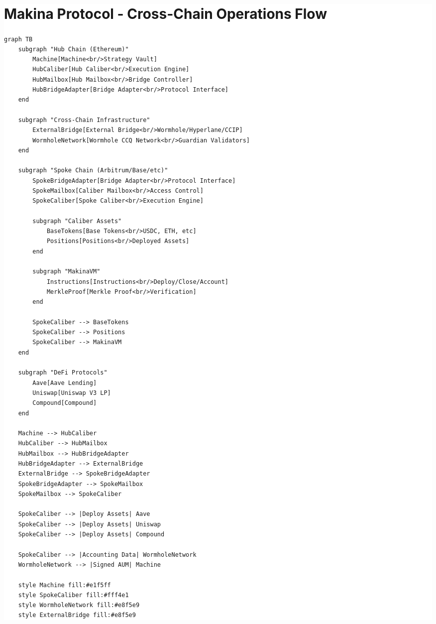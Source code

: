 # Makina Protocol - Cross-Chain Operations Flow

```mermaid
graph TB
    subgraph "Hub Chain (Ethereum)"
        Machine[Machine<br/>Strategy Vault]
        HubCaliber[Hub Caliber<br/>Execution Engine]
        HubMailbox[Hub Mailbox<br/>Bridge Controller]
        HubBridgeAdapter[Bridge Adapter<br/>Protocol Interface]
    end
    
    subgraph "Cross-Chain Infrastructure"
        ExternalBridge[External Bridge<br/>Wormhole/Hyperlane/CCIP]
        WormholeNetwork[Wormhole CCQ Network<br/>Guardian Validators]
    end
    
    subgraph "Spoke Chain (Arbitrum/Base/etc)"
        SpokeBridgeAdapter[Bridge Adapter<br/>Protocol Interface]
        SpokeMailbox[Caliber Mailbox<br/>Access Control]
        SpokeCaliber[Spoke Caliber<br/>Execution Engine]
        
        subgraph "Caliber Assets"
            BaseTokens[Base Tokens<br/>USDC, ETH, etc]
            Positions[Positions<br/>Deployed Assets]
        end
        
        subgraph "MakinaVM"
            Instructions[Instructions<br/>Deploy/Close/Account]
            MerkleProof[Merkle Proof<br/>Verification]
        end
        
        SpokeCaliber --> BaseTokens
        SpokeCaliber --> Positions
        SpokeCaliber --> MakinaVM
    end
    
    subgraph "DeFi Protocols"
        Aave[Aave Lending]
        Uniswap[Uniswap V3 LP]
        Compound[Compound]
    end
    
    Machine --> HubCaliber
    HubCaliber --> HubMailbox
    HubMailbox --> HubBridgeAdapter
    HubBridgeAdapter --> ExternalBridge
    ExternalBridge --> SpokeBridgeAdapter
    SpokeBridgeAdapter --> SpokeMailbox
    SpokeMailbox --> SpokeCaliber
    
    SpokeCaliber --> |Deploy Assets| Aave
    SpokeCaliber --> |Deploy Assets| Uniswap
    SpokeCaliber --> |Deploy Assets| Compound
    
    SpokeCaliber --> |Accounting Data| WormholeNetwork
    WormholeNetwork --> |Signed AUM| Machine
    
    style Machine fill:#e1f5ff
    style SpokeCaliber fill:#fff4e1
    style WormholeNetwork fill:#e8f5e9
    style ExternalBridge fill:#e8f5e9
```
